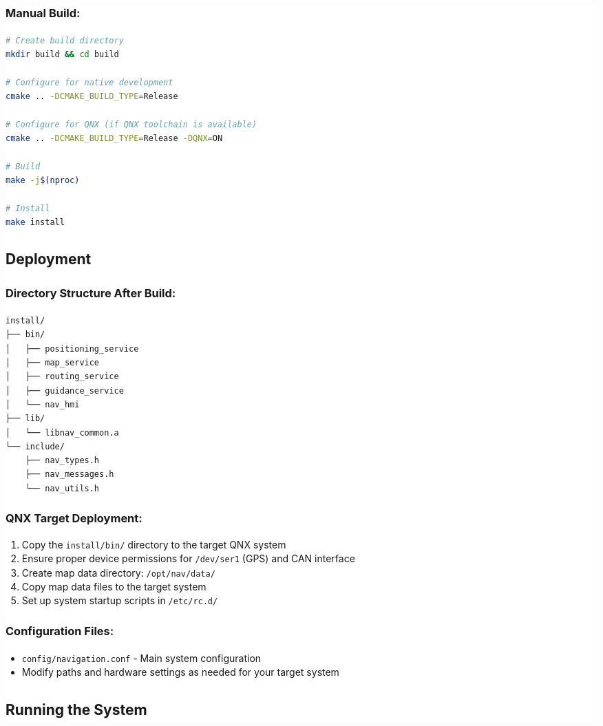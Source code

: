 ### Manual Build:
```bash
# Create build directory
mkdir build && cd build

# Configure for native development
cmake .. -DCMAKE_BUILD_TYPE=Release

# Configure for QNX (if QNX toolchain is available)
cmake .. -DCMAKE_BUILD_TYPE=Release -DQNX=ON

# Build
make -j$(nproc)

# Install
make install
```

## Deployment

### Directory Structure After Build:
```
install/
├── bin/
│   ├── positioning_service
│   ├── map_service
│   ├── routing_service
│   ├── guidance_service
│   └── nav_hmi
├── lib/
│   └── libnav_common.a
└── include/
    ├── nav_types.h
    ├── nav_messages.h
    └── nav_utils.h
```

### QNX Target Deployment:
1. Copy the `install/bin/` directory to the target QNX system
2. Ensure proper device permissions for `/dev/ser1` (GPS) and CAN interface
3. Create map data directory: `/opt/nav/data/`
4. Copy map data files to the target system
5. Set up system startup scripts in `/etc/rc.d/`

### Configuration Files:
- `config/navigation.conf` - Main system configuration
- Modify paths and hardware settings as needed for your target system

## Running the System
